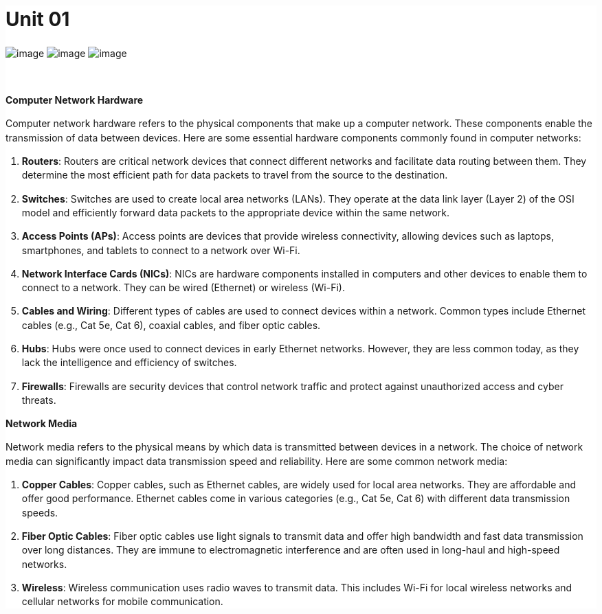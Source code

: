 # Unit 01

![image](https://github.com/ideepankarsharma2003/MCA/assets/74599435/c57f6219-8e45-4dba-9031-b89ec12eb5f9)
![image](https://github.com/ideepankarsharma2003/MCA/assets/74599435/f30865ce-8224-47d4-8acd-add38fdee4fe)
![image](https://github.com/ideepankarsharma2003/MCA/assets/74599435/6d87414b-b98d-43bc-9169-4e531b150ce8)

<br>





**Computer Network Hardware**

Computer network hardware refers to the physical components that make up a computer network. These components enable the transmission of data between devices. Here are some essential hardware components commonly found in computer networks:

1. **Routers**: Routers are critical network devices that connect different networks and facilitate data routing between them. They determine the most efficient path for data packets to travel from the source to the destination.

2. **Switches**: Switches are used to create local area networks (LANs). They operate at the data link layer (Layer 2) of the OSI model and efficiently forward data packets to the appropriate device within the same network.

3. **Access Points (APs)**: Access points are devices that provide wireless connectivity, allowing devices such as laptops, smartphones, and tablets to connect to a network over Wi-Fi.

4. **Network Interface Cards (NICs)**: NICs are hardware components installed in computers and other devices to enable them to connect to a network. They can be wired (Ethernet) or wireless (Wi-Fi).

5. **Cables and Wiring**: Different types of cables are used to connect devices within a network. Common types include Ethernet cables (e.g., Cat 5e, Cat 6), coaxial cables, and fiber optic cables.

6. **Hubs**: Hubs were once used to connect devices in early Ethernet networks. However, they are less common today, as they lack the intelligence and efficiency of switches.

7. **Firewalls**: Firewalls are security devices that control network traffic and protect against unauthorized access and cyber threats.

**Network Media**

Network media refers to the physical means by which data is transmitted between devices in a network. The choice of network media can significantly impact data transmission speed and reliability. Here are some common network media:

1. **Copper Cables**: Copper cables, such as Ethernet cables, are widely used for local area networks. They are affordable and offer good performance. Ethernet cables come in various categories (e.g., Cat 5e, Cat 6) with different data transmission speeds.

2. **Fiber Optic Cables**: Fiber optic cables use light signals to transmit data and offer high bandwidth and fast data transmission over long distances. They are immune to electromagnetic interference and are often used in long-haul and high-speed networks.

3. **Wireless**: Wireless communication uses radio waves to transmit data. This includes Wi-Fi for local wireless networks and cellular networks for mobile communication.
